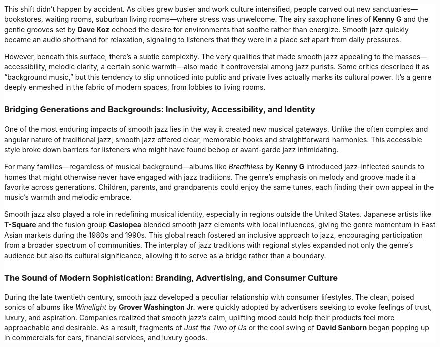 This shift didn’t happen by accident. As cities grew busier and work culture intensified, people
carved out new sanctuaries—bookstores, waiting rooms, suburban living rooms—where stress was
unwelcome. The airy saxophone lines of **Kenny G** and the gentle grooves set by **Dave Koz** echoed
the desire for environments that soothe rather than energize. Smooth jazz quickly became an audio
shorthand for relaxation, signaling to listeners that they were in a place set apart from daily
pressures.

However, beneath this surface, there’s a subtle complexity. The very qualities that made smooth jazz
appealing to the masses—accessibility, melodic clarity, a certain sonic warmth—also made it
controversial among jazz purists. Some critics described it as “background music,” but this tendency
to slip unnoticed into public and private lives actually marks its cultural power. It’s a genre
deeply enmeshed in the fabric of modern spaces, from lobbies to living rooms.

### Bridging Generations and Backgrounds: Inclusivity, Accessibility, and Identity

One of the most enduring impacts of smooth jazz lies in the way it created new musical gateways.
Unlike the often complex and angular nature of traditional jazz, smooth jazz offered clear,
memorable hooks and straightforward harmonies. This accessible style broke down barriers for
listeners who might have found bebop or avant-garde jazz intimidating.

For many families—regardless of musical background—albums like _Breathless_ by **Kenny G**
introduced jazz-inflected sounds to homes that might otherwise never have engaged with jazz
traditions. The genre’s emphasis on melody and groove made it a favorite across generations.
Children, parents, and grandparents could enjoy the same tunes, each finding their own appeal in the
music’s warmth and melodic embrace.

Smooth jazz also played a role in redefining musical identity, especially in regions outside the
United States. Japanese artists like **T-Square** and the fusion group **Casiopea** blended smooth
jazz elements with local influences, giving the genre momentum in East Asian markets during the
1980s and 1990s. This global reach fostered an inclusive approach to jazz, encouraging participation
from a broader spectrum of communities. The interplay of jazz traditions with regional styles
expanded not only the genre’s audience but also its cultural significance, allowing it to serve as a
bridge rather than a boundary.

### The Sound of Modern Sophistication: Branding, Advertising, and Consumer Culture

During the late twentieth century, smooth jazz developed a peculiar relationship with consumer
lifestyles. The clean, poised sonics of albums like _Winelight_ by **Grover Washington Jr.** were
quickly adopted by advertisers seeking to evoke feelings of trust, luxury, and aspiration. Companies
realized that smooth jazz’s calm, uplifting mood could help their products feel more approachable
and desirable. As a result, fragments of _Just the Two of Us_ or the cool swing of **David Sanborn**
began popping up in commercials for cars, financial services, and luxury goods.

